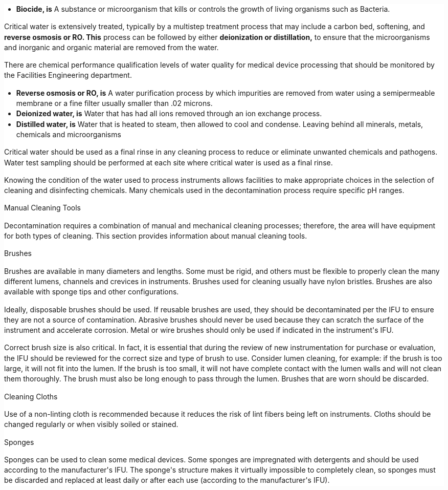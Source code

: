 -   **Biocide, is** A substance or microorganism that kills or controls the growth of living organisms such as Bacteria.

Critical water is extensively treated, typically by a multistep treatment process that may include a carbon bed, softening, and **reverse osmosis or RO. This** process can be followed by either **deionization or distillation,** to ensure that the microorganisms and inorganic and organic material are removed from the water.

There are chemical performance qualification levels of water quality for medical device processing that should be monitored by the Facilities Engineering department.

-   **Reverse osmosis or RO, is** A water purification process by which impurities are removed from water using a semipermeable membrane or a fine filter usually smaller than .02 microns.
-   **Deionized water, is** Water that has had all ions removed through an ion exchange process.
-   **Distilled water, is** Water that is heated to steam, then allowed to cool and condense. Leaving behind all minerals, metals, chemicals and microorganisms

Critical water should be used as a final rinse in any cleaning process to reduce or eliminate unwanted chemicals and pathogens. Water test sampling should be performed at each site where critical water is used as a final rinse.

Knowing the condition of the water used to process instruments allows facilities to make appropriate choices in the selection of cleaning and disinfecting chemicals. Many chemicals used in the decontamination process require specific pH ranges.

Manual Cleaning Tools

Decontamination requires a combination of manual and mechanical cleaning processes; therefore, the area will have equipment for both types of cleaning. This section provides information about manual cleaning tools.

Brushes

Brushes are available in many diameters and lengths. Some must be rigid, and others must be flexible to properly clean the many different lumens, channels and crevices in instruments. Brushes used for cleaning usually have nylon bristles. Brushes are also available with sponge tips and other configurations.

Ideally, disposable brushes should be used. If reusable brushes are used, they should be decontaminated per the IFU to ensure they are not a source of contamination. Abrasive brushes should never be used because they can scratch the surface of the instrument and accelerate corrosion. Metal or wire brushes should only be used if indicated in the instrument's IFU.

Correct brush size is also critical. In fact, it is essential that during the review of new instrumentation for purchase or evaluation, the IFU should be reviewed for the correct size and type of brush to use. Consider lumen cleaning, for example: if the brush is too large, it will not fit into the lumen. If the brush is too small, it will not have complete contact with the lumen walls and will not clean them thoroughly. The brush must also be long enough to pass through the lumen. Brushes that are worn should be discarded.

Cleaning Cloths

Use of a non-linting cloth is recommended because it reduces the risk of lint fibers being left on instruments. Cloths should be changed regularly or when visibly soiled or stained.

Sponges

Sponges can be used to clean some medical devices. Some sponges are impregnated with detergents and should be used according to the manufacturer's IFU. The sponge's structure makes it virtually impossible to completely clean, so sponges must be discarded and replaced at least daily or after each use (according to the manufacturer's IFU).
